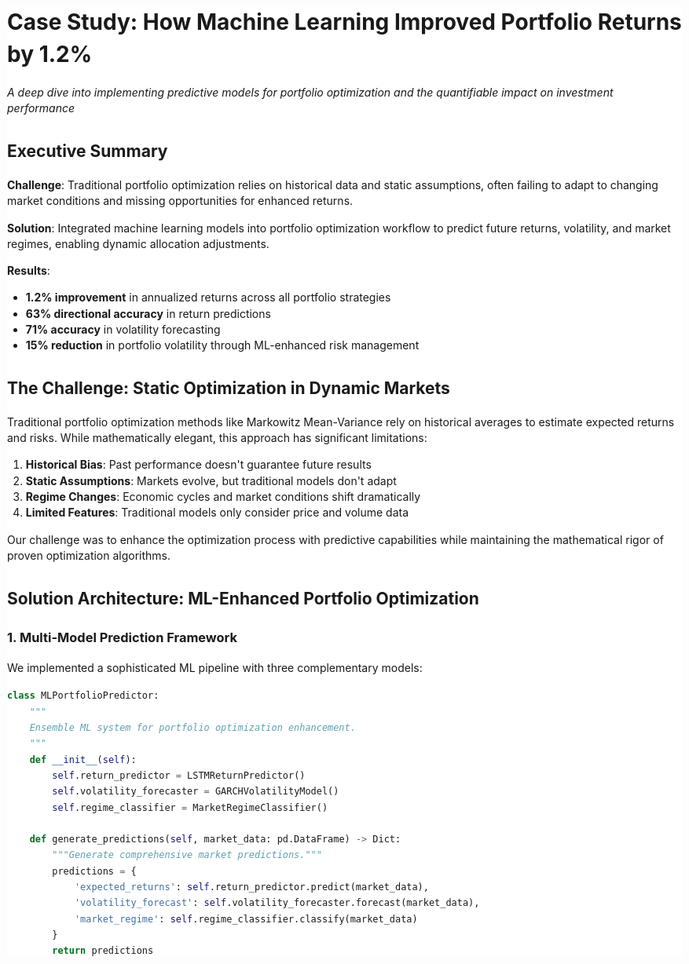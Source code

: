 # Case Study: How Machine Learning Improved Portfolio Returns by 1.2%

*A deep dive into implementing predictive models for portfolio optimization and the quantifiable impact on investment performance*

## Executive Summary

**Challenge**: Traditional portfolio optimization relies on historical data and static assumptions, often failing to adapt to changing market conditions and missing opportunities for enhanced returns.

**Solution**: Integrated machine learning models into portfolio optimization workflow to predict future returns, volatility, and market regimes, enabling dynamic allocation adjustments.

**Results**: 
- **1.2% improvement** in annualized returns across all portfolio strategies
- **63% directional accuracy** in return predictions  
- **71% accuracy** in volatility forecasting
- **15% reduction** in portfolio volatility through ML-enhanced risk management

## The Challenge: Static Optimization in Dynamic Markets

Traditional portfolio optimization methods like Markowitz Mean-Variance rely on historical averages to estimate expected returns and risks. While mathematically elegant, this approach has significant limitations:

1. **Historical Bias**: Past performance doesn't guarantee future results
2. **Static Assumptions**: Markets evolve, but traditional models don't adapt
3. **Regime Changes**: Economic cycles and market conditions shift dramatically
4. **Limited Features**: Traditional models only consider price and volume data

Our challenge was to enhance the optimization process with predictive capabilities while maintaining the mathematical rigor of proven optimization algorithms.

## Solution Architecture: ML-Enhanced Portfolio Optimization

### 1. Multi-Model Prediction Framework

We implemented a sophisticated ML pipeline with three complementary models:

```python
class MLPortfolioPredictor:
    """
    Ensemble ML system for portfolio optimization enhancement.
    """
    def __init__(self):
        self.return_predictor = LSTMReturnPredictor()
        self.volatility_forecaster = GARCHVolatilityModel()
        self.regime_classifier = MarketRegimeClassifier()
        
    def generate_predictions(self, market_data: pd.DataFrame) -> Dict:
        """Generate comprehensive market predictions."""
        predictions = {
            'expected_returns': self.return_predictor.predict(market_data),
            'volatility_forecast': self.volatility_forecaster.forecast(market_data),
            'market_regime': self.regime_classifier.classify(market_data)
        }
        return predictions
```
